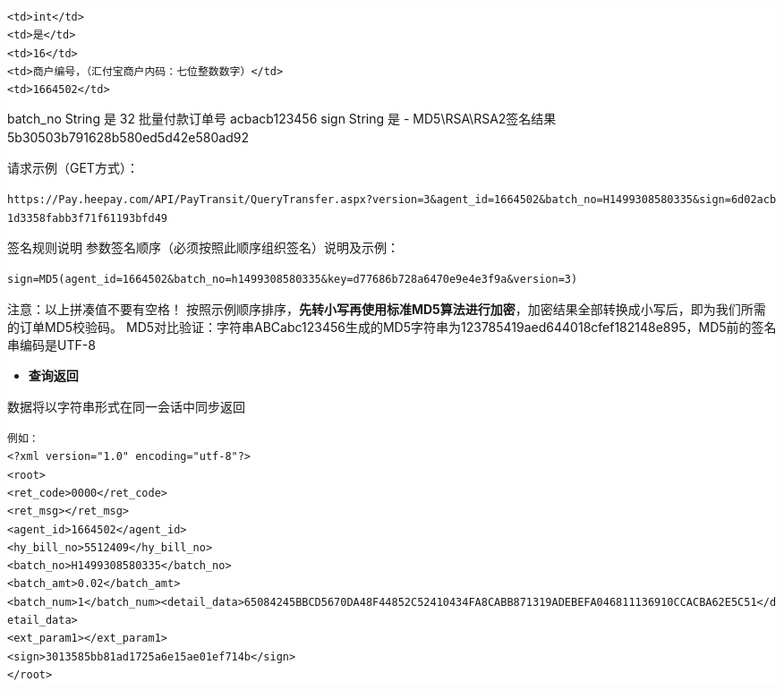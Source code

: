     <td>int</td>
    <td>是</td>
    <td>16</td>
    <td>商户编号，（汇付宝商户内码：七位整数数字）</td>
    <td>1664502</td>
</tr>
<tr>
    <td>batch_no</td>
    <td>String</td>
    <td>是</td>
    <td>32</td>
    <td>批量付款订单号</td>
    <td>acbacb123456</td>
</tr>
<tr>
    <td>sign</td>
    <td>String</td>
    <td>是</td>
    <td>-</td>
    <td>MD5\RSA\RSA2签名结果</td>
    <td>5b30503b791628b580ed5d42e580ad92</td>
</tr>
</table>

请求示例（GET方式）：

```text
https://Pay.heepay.com/API/PayTransit/QueryTransfer.aspx?version=3&agent_id=1664502&batch_no=H1499308580335&sign=6d02acb1d3358fabb3f71f61193bfd49
```

签名规则说明
参数签名顺序（必须按照此顺序组织签名）说明及示例：

```text
sign=MD5(agent_id=1664502&batch_no=h1499308580335&key=d77686b728a6470e9e4e3f9a&version=3)
```


注意：以上拼凑值不要有空格！
按照示例顺序排序，__先转小写再使用标准MD5算法进行加密__，加密结果全部转换成小写后，即为我们所需的订单MD5校验码。
MD5对比验证：字符串ABCabc123456生成的MD5字符串为123785419aed644018cfef182148e895，MD5前的签名串编码是UTF-8




- **查询返回**

数据将以字符串形式在同一会话中同步返回
```text
例如：
<?xml version="1.0" encoding="utf-8"?>
<root>
<ret_code>0000</ret_code>
<ret_msg></ret_msg>
<agent_id>1664502</agent_id>
<hy_bill_no>5512409</hy_bill_no>
<batch_no>H1499308580335</batch_no>
<batch_amt>0.02</batch_amt>
<batch_num>1</batch_num><detail_data>65084245BBCD5670DA48F44852C52410434FA8CABB871319ADEBEFA046811136910CCACBA62E5C51</detail_data>
<ext_param1></ext_param1>
<sign>3013585bb81ad1725a6e15ae01ef714b</sign>
</root>
```
